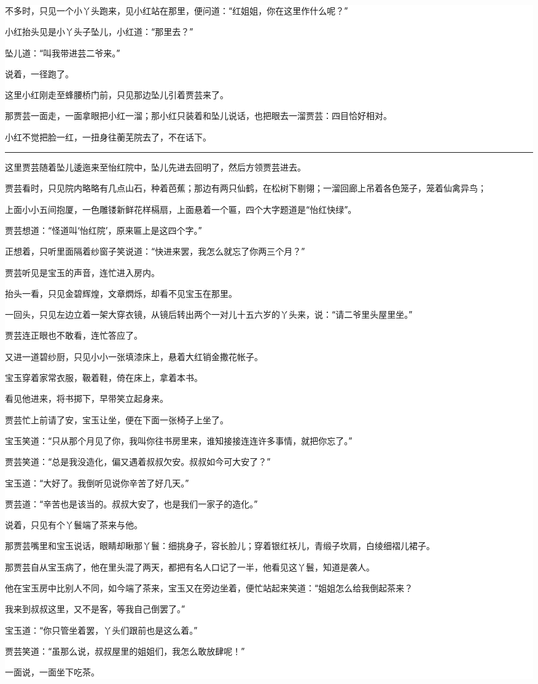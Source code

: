 不多时，只见一个小丫头跑来，见小红站在那里，便问道：“红姐姐，你在这里作什么呢？”

小红抬头见是小丫头子坠儿，小红道：“那里去？”

坠儿道：“叫我带进芸二爷来。”

说着，一径跑了。

这里小红刚走至蜂腰桥门前，只见那边坠儿引着贾芸来了。

那贾芸一面走，一面拿眼把小红一溜；那小红只装着和坠儿说话，也把眼去一溜贾芸：四目恰好相对。

小红不觉把脸一红，一扭身往蘅芜院去了，不在话下。

---

这里贾芸随着坠儿逶迤来至怡红院中，坠儿先进去回明了，然后方领贾芸进去。

贾芸看时，只见院内略略有几点山石，种着芭蕉；那边有两只仙鹤，在松树下剔翎；一溜回廊上吊着各色笼子，笼着仙禽异鸟；

上面小小五间抱厦，一色雕镂新鲜花样槅扇，上面悬着一个匾，四个大字题道是“怡红快绿”。

贾芸想道：“怪道叫‘怡红院’，原来匾上是这四个字。”

正想着，只听里面隔着纱窗子笑说道：“快进来罢，我怎么就忘了你两三个月？”

贾芸听见是宝玉的声音，连忙进入房内。

抬头一看，只见金碧辉煌，文章熌烁，却看不见宝玉在那里。

一回头，只见左边立着一架大穿衣镜，从镜后转出两个一对儿十五六岁的丫头来，说：“请二爷里头屋里坐。”

贾芸连正眼也不敢看，连忙答应了。

又进一道碧纱厨，只见小小一张填漆床上，悬着大红销金撒花帐子。

宝玉穿着家常衣服，靸着鞋，倚在床上，拿着本书。

看见他进来，将书掷下，早带笑立起身来。

贾芸忙上前请了安，宝玉让坐，便在下面一张椅子上坐了。

宝玉笑道：“只从那个月见了你，我叫你往书房里来，谁知接接连连许多事情，就把你忘了。”

贾芸笑道：“总是我没造化，偏又遇着叔叔欠安。叔叔如今可大安了？”

宝玉道：“大好了。我倒听见说你辛苦了好几天。”

贾芸道：“辛苦也是该当的。叔叔大安了，也是我们一家子的造化。”

说着，只见有个丫鬟端了茶来与他。

那贾芸嘴里和宝玉说话，眼睛却瞅那丫鬟：细挑身子，容长脸儿；穿着银红袄儿，青缎子坎肩，白绫细褶儿裙子。

那贾芸自从宝玉病了，他在里头混了两天，都把有名人口记了一半，他看见这丫鬟，知道是袭人。

他在宝玉房中比别人不同，如今端了茶来，宝玉又在旁边坐着，便忙站起来笑道：“姐姐怎么给我倒起茶来？

我来到叔叔这里，又不是客，等我自己倒罢了。”

宝玉道：“你只管坐着罢，丫头们跟前也是这么着。”

贾芸笑道：“虽那么说，叔叔屋里的姐姐们，我怎么敢放肆呢！”

一面说，一面坐下吃茶。
